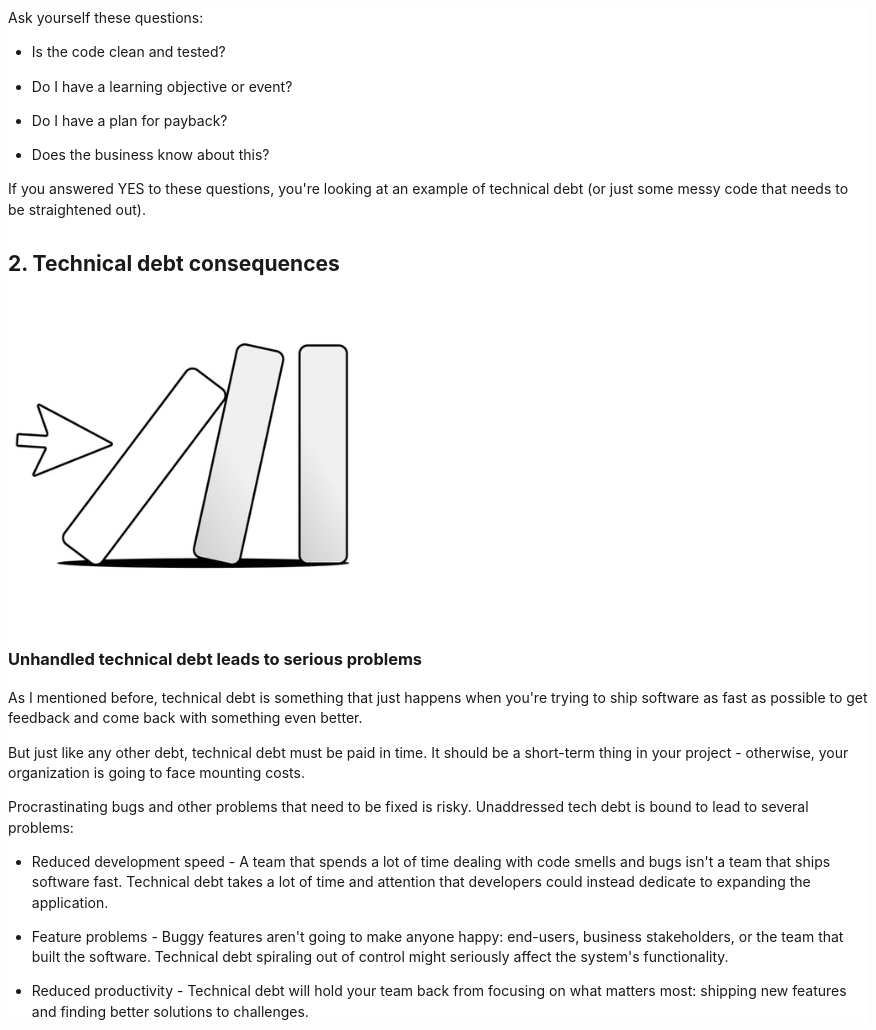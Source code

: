 Ask yourself these questions:

-   Is the code clean and tested?

-   Do I have a learning objective or event?

-   Do I have a plan for payback?

-   Does the business know about this?

If you answered YES to these questions, you're looking at an example of technical debt (or just some messy code that needs to be straightened out).

## 2. Technical debt consequences
![Technical debt consequences](assets/technical-debt-6-things-business-should-know/2_Technical_debt_consequences.jpg)

### Unhandled technical debt leads to serious problems

As I mentioned before, technical debt is something that just happens when you're trying to ship software as fast as possible to get feedback and come back with something even better.

But just like any other debt, technical debt must be paid in time. It should be a short-term thing in your project - otherwise, your organization is going to face mounting costs.

Procrastinating bugs and other problems that need to be fixed is risky. Unaddressed tech debt is bound to lead to several problems:

-   Reduced development speed - A team that spends a lot of time dealing with code smells and bugs isn't a team that ships software fast. Technical debt takes a lot of time and attention that developers could instead dedicate to expanding the application.

-   Feature problems - Buggy features aren't going to make anyone happy: end-users, business stakeholders, or the team that built the software. Technical debt spiraling out of control might seriously affect the system's functionality.

-   Reduced productivity - Technical debt will hold your team back from focusing on what matters most: shipping new features and finding better solutions to challenges.

